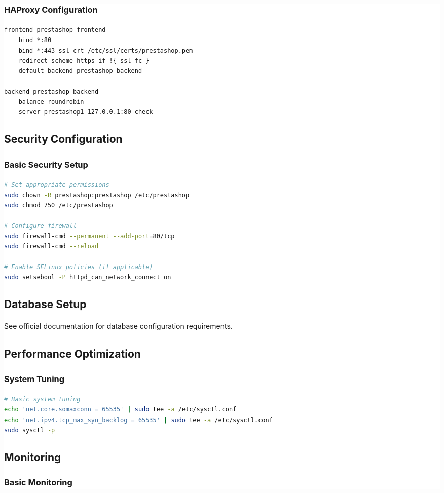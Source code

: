 ### HAProxy Configuration

```haproxy
frontend prestashop_frontend
    bind *:80
    bind *:443 ssl crt /etc/ssl/certs/prestashop.pem
    redirect scheme https if !{ ssl_fc }
    default_backend prestashop_backend

backend prestashop_backend
    balance roundrobin
    server prestashop1 127.0.0.1:80 check
```

## Security Configuration

### Basic Security Setup

```bash
# Set appropriate permissions
sudo chown -R prestashop:prestashop /etc/prestashop
sudo chmod 750 /etc/prestashop

# Configure firewall
sudo firewall-cmd --permanent --add-port=80/tcp
sudo firewall-cmd --reload

# Enable SELinux policies (if applicable)
sudo setsebool -P httpd_can_network_connect on
```

## Database Setup

See official documentation for database configuration requirements.

## Performance Optimization

### System Tuning

```bash
# Basic system tuning
echo 'net.core.somaxconn = 65535' | sudo tee -a /etc/sysctl.conf
echo 'net.ipv4.tcp_max_syn_backlog = 65535' | sudo tee -a /etc/sysctl.conf
sudo sysctl -p
```

## Monitoring

### Basic Monitoring
